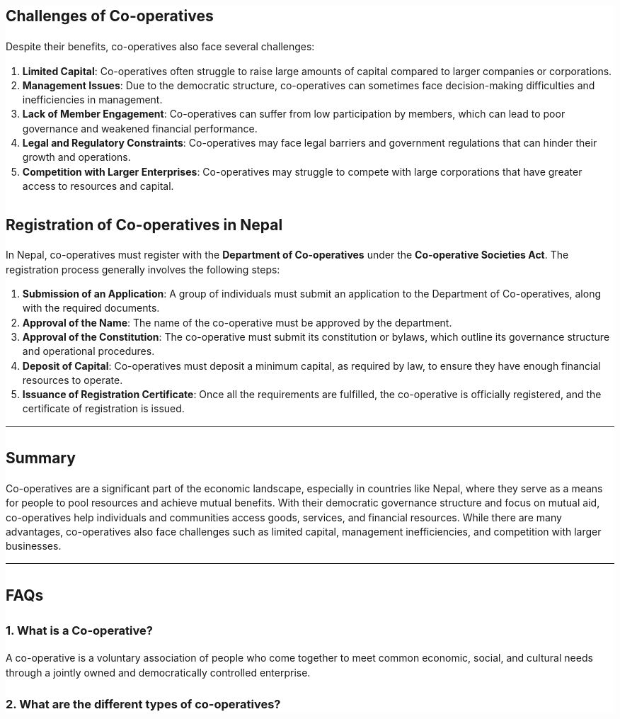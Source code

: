 ## Challenges of Co-operatives

Despite their benefits, co-operatives also face several challenges:

1. **Limited Capital**: Co-operatives often struggle to raise large amounts of capital compared to larger companies or corporations.
2. **Management Issues**: Due to the democratic structure, co-operatives can sometimes face decision-making difficulties and inefficiencies in management.
3. **Lack of Member Engagement**: Co-operatives can suffer from low participation by members, which can lead to poor governance and weakened financial performance.
4. **Legal and Regulatory Constraints**: Co-operatives may face legal barriers and government regulations that can hinder their growth and operations.
5. **Competition with Larger Enterprises**: Co-operatives may struggle to compete with large corporations that have greater access to resources and capital.

## Registration of Co-operatives in Nepal

In Nepal, co-operatives must register with the **Department of Co-operatives** under the **Co-operative Societies Act**. The registration process generally involves the following steps:

1. **Submission of an Application**: A group of individuals must submit an application to the Department of Co-operatives, along with the required documents.
2. **Approval of the Name**: The name of the co-operative must be approved by the department.
3. **Approval of the Constitution**: The co-operative must submit its constitution or bylaws, which outline its governance structure and operational procedures.
4. **Deposit of Capital**: Co-operatives must deposit a minimum capital, as required by law, to ensure they have enough financial resources to operate.
5. **Issuance of Registration Certificate**: Once all the requirements are fulfilled, the co-operative is officially registered, and the certificate of registration is issued.

---

## Summary

Co-operatives are a significant part of the economic landscape, especially in countries like Nepal, where they serve as a means for people to pool resources and achieve mutual benefits. With their democratic governance structure and focus on mutual aid, co-operatives help individuals and communities access goods, services, and financial resources. While there are many advantages, co-operatives also face challenges such as limited capital, management inefficiencies, and competition with larger businesses.

---

## FAQs

### 1. What is a **Co-operative**?

A co-operative is a voluntary association of people who come together to meet common economic, social, and cultural needs through a jointly owned and democratically controlled enterprise.

### 2. What are the different **types of co-operatives**?
